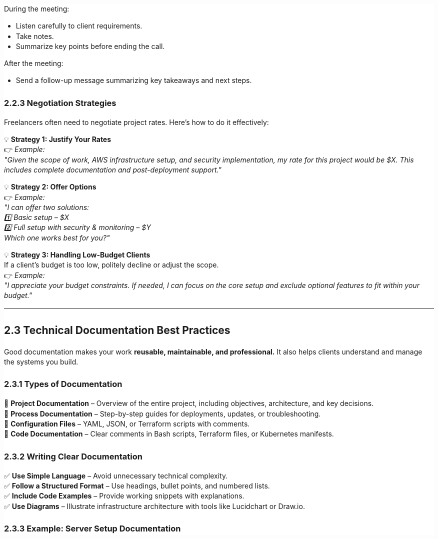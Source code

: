 During the meeting:  
- Listen carefully to client requirements.  
- Take notes.  
- Summarize key points before ending the call.  

After the meeting:  
- Send a follow-up message summarizing key takeaways and next steps.  

### **2.2.3 Negotiation Strategies**  
Freelancers often need to negotiate project rates. Here’s how to do it effectively:  

💡 **Strategy 1: Justify Your Rates**  
👉 *Example:*  
*"Given the scope of work, AWS infrastructure setup, and security implementation, my rate for this project would be $X. This includes complete documentation and post-deployment support."*  

💡 **Strategy 2: Offer Options**  
👉 *Example:*  
*"I can offer two solutions:  
1️⃣ Basic setup – $X  
2️⃣ Full setup with security & monitoring – $Y  
Which one works best for you?"*  

💡 **Strategy 3: Handling Low-Budget Clients**  
If a client’s budget is too low, politely decline or adjust the scope.  
👉 *Example:*  
*"I appreciate your budget constraints. If needed, I can focus on the core setup and exclude optional features to fit within your budget."*  

---

## **2.3 Technical Documentation Best Practices**  

Good documentation makes your work **reusable, maintainable, and professional.** It also helps clients understand and manage the systems you build.  

### **2.3.1 Types of Documentation**  
📌 **Project Documentation** – Overview of the entire project, including objectives, architecture, and key decisions.  
📌 **Process Documentation** – Step-by-step guides for deployments, updates, or troubleshooting.  
📌 **Configuration Files** – YAML, JSON, or Terraform scripts with comments.  
📌 **Code Documentation** – Clear comments in Bash scripts, Terraform files, or Kubernetes manifests.  

### **2.3.2 Writing Clear Documentation**  
✅ **Use Simple Language** – Avoid unnecessary technical complexity.  
✅ **Follow a Structured Format** – Use headings, bullet points, and numbered lists.  
✅ **Include Code Examples** – Provide working snippets with explanations.  
✅ **Use Diagrams** – Illustrate infrastructure architecture with tools like Lucidchart or Draw.io.  

### **2.3.3 Example: Server Setup Documentation**  
